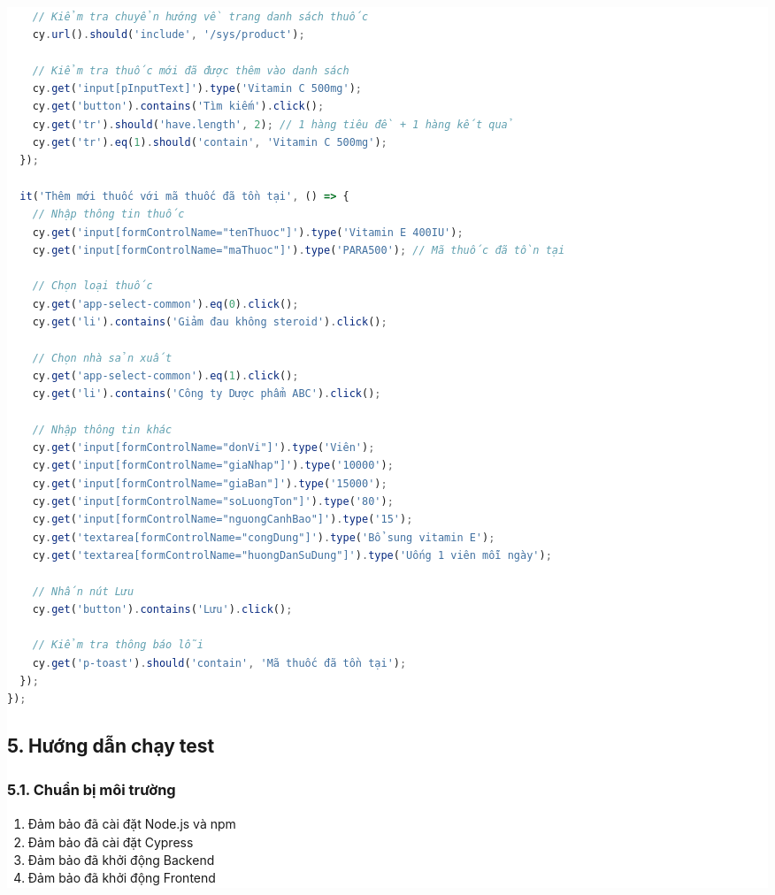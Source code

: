 ```javascript
    // Kiểm tra chuyển hướng về trang danh sách thuốc
    cy.url().should('include', '/sys/product');

    // Kiểm tra thuốc mới đã được thêm vào danh sách
    cy.get('input[pInputText]').type('Vitamin C 500mg');
    cy.get('button').contains('Tìm kiếm').click();
    cy.get('tr').should('have.length', 2); // 1 hàng tiêu đề + 1 hàng kết quả
    cy.get('tr').eq(1).should('contain', 'Vitamin C 500mg');
  });

  it('Thêm mới thuốc với mã thuốc đã tồn tại', () => {
    // Nhập thông tin thuốc
    cy.get('input[formControlName="tenThuoc"]').type('Vitamin E 400IU');
    cy.get('input[formControlName="maThuoc"]').type('PARA500'); // Mã thuốc đã tồn tại

    // Chọn loại thuốc
    cy.get('app-select-common').eq(0).click();
    cy.get('li').contains('Giảm đau không steroid').click();

    // Chọn nhà sản xuất
    cy.get('app-select-common').eq(1).click();
    cy.get('li').contains('Công ty Dược phẩm ABC').click();

    // Nhập thông tin khác
    cy.get('input[formControlName="donVi"]').type('Viên');
    cy.get('input[formControlName="giaNhap"]').type('10000');
    cy.get('input[formControlName="giaBan"]').type('15000');
    cy.get('input[formControlName="soLuongTon"]').type('80');
    cy.get('input[formControlName="nguongCanhBao"]').type('15');
    cy.get('textarea[formControlName="congDung"]').type('Bổ sung vitamin E');
    cy.get('textarea[formControlName="huongDanSuDung"]').type('Uống 1 viên mỗi ngày');

    // Nhấn nút Lưu
    cy.get('button').contains('Lưu').click();

    // Kiểm tra thông báo lỗi
    cy.get('p-toast').should('contain', 'Mã thuốc đã tồn tại');
  });
});
```

## 5. Hướng dẫn chạy test

### 5.1. Chuẩn bị môi trường

1. Đảm bảo đã cài đặt Node.js và npm
2. Đảm bảo đã cài đặt Cypress
3. Đảm bảo đã khởi động Backend
4. Đảm bảo đã khởi động Frontend
